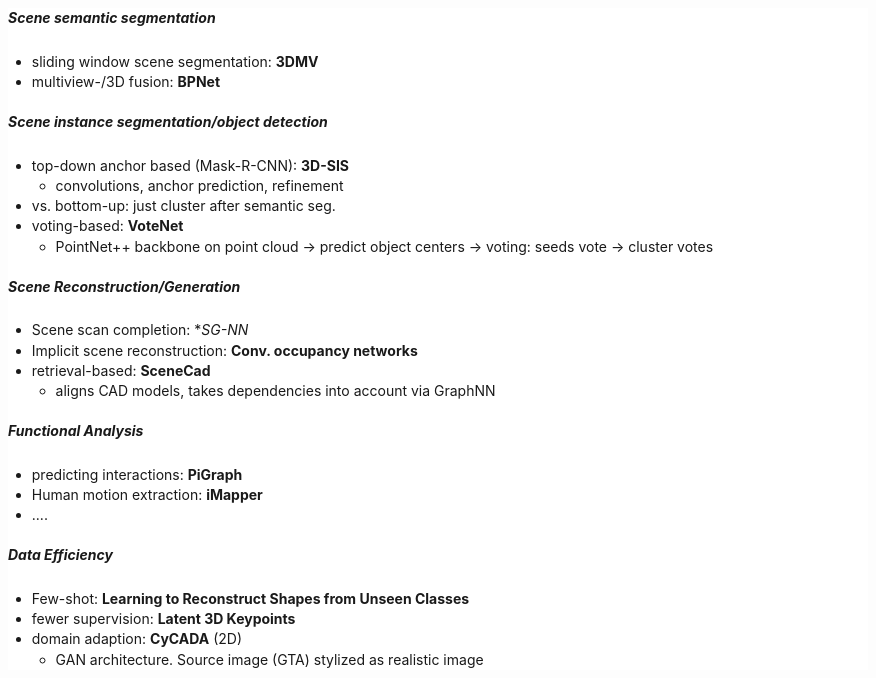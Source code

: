 
##### Scene semantic segmentation
- sliding window scene segmentation: **3DMV**
- multiview-/3D fusion: **BPNet**

##### Scene instance segmentation/object detection
- top-down anchor based (Mask-R-CNN): **3D-SIS**
	- convolutions, anchor prediction, refinement
- vs. bottom-up: just cluster after semantic seg.
- voting-based: **VoteNet**
	- PointNet++ backbone on point cloud -> predict object centers -> voting: seeds vote -> cluster votes

##### Scene Reconstruction/Generation
- Scene scan completion: **SG-NN*
- Implicit scene reconstruction: **Conv. occupancy networks**
- retrieval-based: **SceneCad**
	- aligns CAD models, takes dependencies into account via GraphNN

##### Functional Analysis
- predicting interactions: **PiGraph**
- Human motion extraction: **iMapper**
- ....

##### Data Efficiency
- Few-shot: **Learning to Reconstruct Shapes from
Unseen Classes**
- fewer supervision: **Latent 3D Keypoints**
- domain adaption: **CyCADA** (2D)
	- GAN architecture. Source image (GTA) stylized as realistic image



